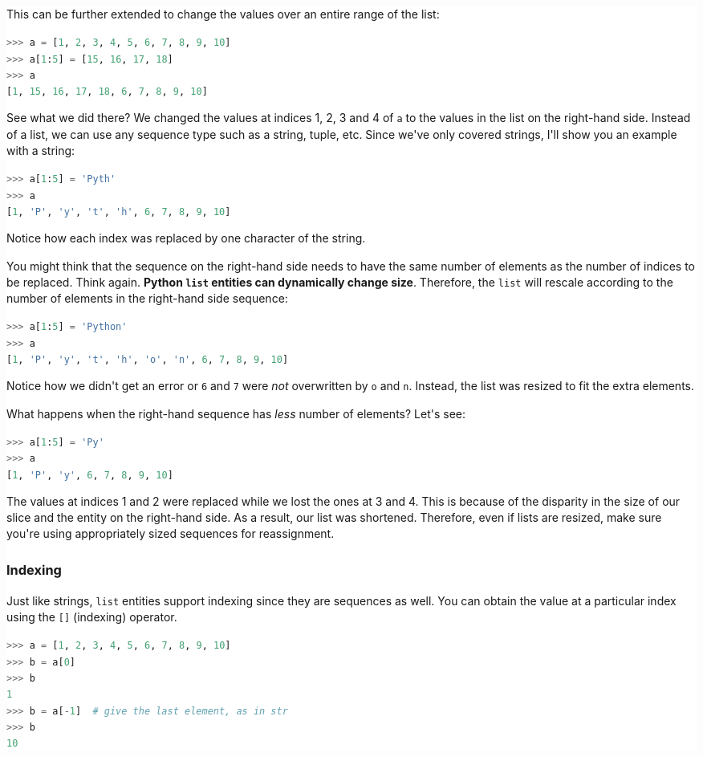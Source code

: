 This can be further extended to change the values over an entire range of the list:

```python
>>> a = [1, 2, 3, 4, 5, 6, 7, 8, 9, 10]
>>> a[1:5] = [15, 16, 17, 18]
>>> a
[1, 15, 16, 17, 18, 6, 7, 8, 9, 10]
```

See what we did there? We changed the values at indices 1, 2, 3 and 4 of `a` to the values in the list on the right-hand side. Instead of a list, we can use any sequence type such as a string, tuple, etc. Since we've only covered strings, I'll show you an example with a string:

```python
>>> a[1:5] = 'Pyth'
>>> a
[1, 'P', 'y', 't', 'h', 6, 7, 8, 9, 10]
```

Notice how each index was replaced by one character of the string. 

You might think that the sequence on the right-hand side needs to have the same number of elements as the number of indices to be replaced. Think again. **Python `list` entities can dynamically change size**. Therefore, the `list` will rescale according to the number of elements in the right-hand side sequence:

```python
>>> a[1:5] = 'Python'
>>> a
[1, 'P', 'y', 't', 'h', 'o', 'n', 6, 7, 8, 9, 10]
```

Notice how we didn't get an error or `6` and `7` were _not_ overwritten by `o` and `n`. Instead, the list was resized to fit the extra elements.

What happens when the right-hand sequence has _less_ number of elements? Let's see:

```python
>>> a[1:5] = 'Py'
>>> a
[1, 'P', 'y', 6, 7, 8, 9, 10]
```

The values at indices 1 and 2 were replaced while we lost the ones at 3 and 4. This is because of the disparity in the size of our slice and the entity on the right-hand side. As a result, our list was shortened. Therefore, even if lists are resized, make sure you're using appropriately sized sequences for reassignment. 

### Indexing

Just like strings, `list` entities support indexing since they are sequences as well. You can obtain the value at a particular index using the `[]` (indexing) operator. 

```python
>>> a = [1, 2, 3, 4, 5, 6, 7, 8, 9, 10]
>>> b = a[0]
>>> b
1
>>> b = a[-1]  # give the last element, as in str
>>> b
10
```
